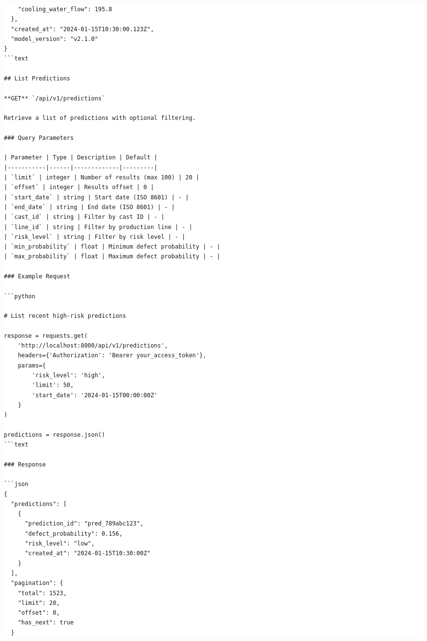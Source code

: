 ```text
    "cooling_water_flow": 195.8
  },
  "created_at": "2024-01-15T10:30:00.123Z",
  "model_version": "v2.1.0"
}
```text

## List Predictions

**GET** `/api/v1/predictions`

Retrieve a list of predictions with optional filtering.

### Query Parameters

| Parameter | Type | Description | Default |
|-----------|------|-------------|---------|
| `limit` | integer | Number of results (max 100) | 20 |
| `offset` | integer | Results offset | 0 |
| `start_date` | string | Start date (ISO 8601) | - |
| `end_date` | string | End date (ISO 8601) | - |
| `cast_id` | string | Filter by cast ID | - |
| `line_id` | string | Filter by production line | - |
| `risk_level` | string | Filter by risk level | - |
| `min_probability` | float | Minimum defect probability | - |
| `max_probability` | float | Maximum defect probability | - |

### Example Request

```python

# List recent high-risk predictions

response = requests.get(
    'http://localhost:8000/api/v1/predictions',
    headers={'Authorization': 'Bearer your_access_token'},
    params={
        'risk_level': 'high',
        'limit': 50,
        'start_date': '2024-01-15T00:00:00Z'
    }
)

predictions = response.json()
```text

### Response

```json
{
  "predictions": [
    {
      "prediction_id": "pred_789abc123",
      "defect_probability": 0.156,
      "risk_level": "low",
      "created_at": "2024-01-15T10:30:00Z"
    }
  ],
  "pagination": {
    "total": 1523,
    "limit": 20,
    "offset": 0,
    "has_next": true
  }
```